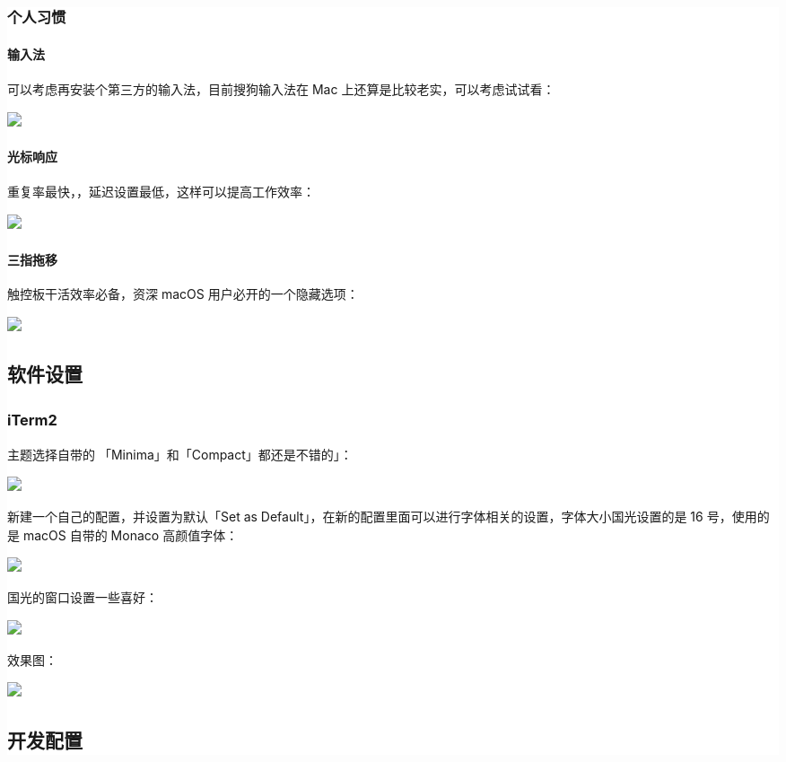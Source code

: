 ```bash
```

### [](https://www.sqlsec.com/2023/07/ventura.html#%E4%B8%AA%E4%BA%BA%E4%B9%A0%E6%83%AF "个人习惯") 个人习惯

#### [](https://www.sqlsec.com/2023/07/ventura.html#%E8%BE%93%E5%85%A5%E6%B3%95 "输入法") 输入法

可以考虑再安装个第三方的输入法，目前搜狗输入法在 Mac 上还算是比较老实，可以考虑试试看：

[![](https://image.3001.net/images/20230711/16890781657024.png)](https://image.3001.net/images/20230711/16890781657024.png)

#### [](https://www.sqlsec.com/2023/07/ventura.html#%E5%85%89%E6%A0%87%E5%93%8D%E5%BA%94 "光标响应") 光标响应

重复率最快，，延迟设置最低，这样可以提高工作效率：

[![](https://image.3001.net/images/20230711/16890781717456.png)](https://image.3001.net/images/20230711/16890781717456.png)

#### [](https://www.sqlsec.com/2023/07/ventura.html#%E4%B8%89%E6%8C%87%E6%8B%96%E7%A7%BB "三指拖移") 三指拖移

触控板干活效率必备，资深 macOS 用户必开的一个隐藏选项：

[![](https://image.3001.net/images/20230711/16890781785848.png)](https://image.3001.net/images/20230711/16890781785848.png)

## [](https://www.sqlsec.com/2023/07/ventura.html#%E8%BD%AF%E4%BB%B6%E8%AE%BE%E7%BD%AE "软件设置") 软件设置

### [](https://www.sqlsec.com/2023/07/ventura.html#iTerm2 "iTerm2")iTerm2

主题选择自带的 「Minima」和「Compact」都还是不错的」：

[![](https://image.3001.net/images/20230711/1689078184221.png)](https://image.3001.net/images/20230711/1689078184221.png)

新建一个自己的配置，并设置为默认「Set as Default」，在新的配置里面可以进行字体相关的设置，字体大小国光设置的是 16 号，使用的是 macOS 自带的 Monaco 高颜值字体：

[![](https://image.3001.net/images/20230711/1689078190459.png)](https://image.3001.net/images/20230711/1689078190459.png)

国光的窗口设置一些喜好：

[![](https://image.3001.net/images/20230711/16890782483161.png)](https://image.3001.net/images/20230711/16890782483161.png)

效果图：

[![](https://image.3001.net/images/20230711/16890783044959.png)](https://image.3001.net/images/20230711/16890783044959.png)

## [](https://www.sqlsec.com/2023/07/ventura.html#%E5%BC%80%E5%8F%91%E9%85%8D%E7%BD%AE "开发配置") 开发配置
